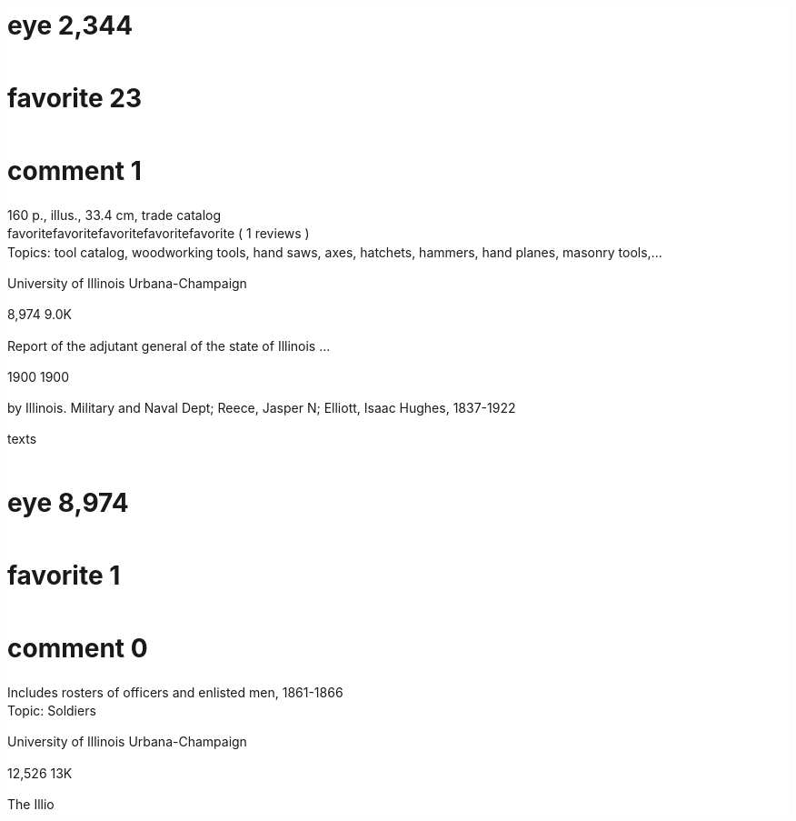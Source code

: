 <span class="iconochive-eye" aria-hidden="true"></span><span class="sr-only">eye</span> 2,344
=============================================================================================

<span class="iconochive-favorite" aria-hidden="true"></span><span class="sr-only">favorite</span> 23
====================================================================================================

<span class="iconochive-comment" aria-hidden="true"></span><span class="sr-only">comment</span> 1
=================================================================================================

160 p., illus., 33.4 cm, trade catalog  
<span alt="5.00 out of 5 stars" title="5.00 out of 5 stars"><span class="iconochive-favorite" aria-hidden="true"></span><span class="sr-only">favorite</span><span class="iconochive-favorite" aria-hidden="true"></span><span class="sr-only">favorite</span><span class="iconochive-favorite" aria-hidden="true"></span><span class="sr-only">favorite</span><span class="iconochive-favorite" aria-hidden="true"></span><span class="sr-only">favorite</span><span class="iconochive-favorite" aria-hidden="true"></span><span class="sr-only">favorite</span></span> ( 1 reviews )  
Topics: tool catalog, woodworking tools, hand saws, axes, hatchets, hammers, hand planes, masonry tools,...  

<a href="/details/university_of_illinois_urbana-champaign" class="stealth"></a>

University of Illinois Urbana-Champaign

8,974 9.0K

[](/details/reportofadjutant06illi1 "Report of the adjutant general of the state of Illinois ...")

Report of the adjutant general of the state of Illinois ...

1900 1900

<span class="hidden-lists">by</span> <span class="byv" title="Illinois. Military and Naval Dept; Reece, Jasper N; Elliott, Isaac Hughes, 1837-1922">Illinois. Military and Naval Dept; Reece, Jasper N; Elliott, Isaac Hughes, 1837-1922</span>

<span class="iconochive-texts" aria-hidden="true"></span><span class="sr-only">texts</span>

<span class="iconochive-eye" aria-hidden="true"></span><span class="sr-only">eye</span> 8,974
=============================================================================================

<span class="iconochive-favorite" aria-hidden="true"></span><span class="sr-only">favorite</span> 1
===================================================================================================

<span class="iconochive-comment" aria-hidden="true"></span><span class="sr-only">comment</span> 0
=================================================================================================

Includes rosters of officers and enlisted men, 1861-1866  
Topic: Soldiers  

<a href="/details/university_of_illinois_urbana-champaign" class="stealth"></a>

University of Illinois Urbana-Champaign

12,526 13K

[](/details/illio54univ "The Illio")

The Illio
